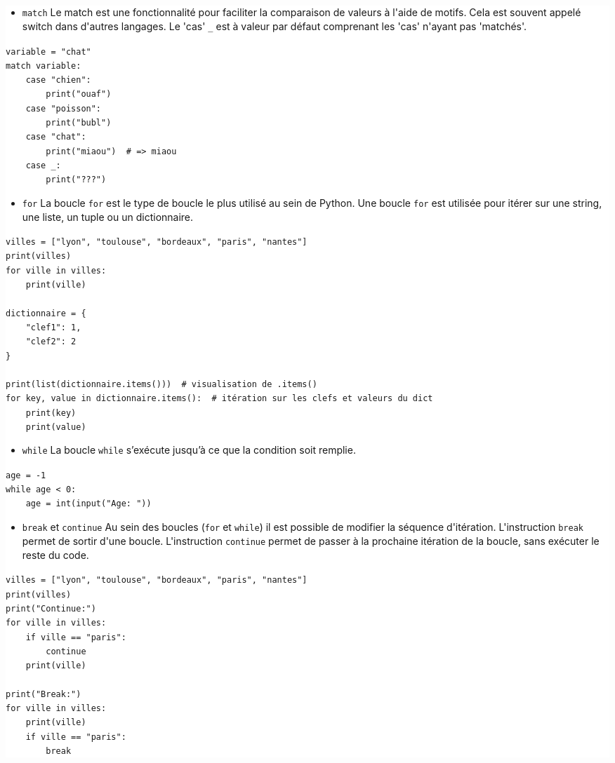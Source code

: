 - `match`
Le match est une fonctionnalité pour faciliter la comparaison de valeurs à l'aide de motifs. Cela est souvent appelé switch dans d'autres langages. Le 'cas' `_` est à valeur par défaut comprenant les 'cas' n'ayant pas 'matchés'.
```python3
variable = "chat"
match variable:
    case "chien":
        print("ouaf")
    case "poisson":
        print("bubl")
    case "chat":
        print("miaou")  # => miaou
    case _:
        print("???")
```

- `for`
La boucle `for` est le type de boucle le plus utilisé au sein de Python. Une boucle `for` est utilisée pour itérer sur une string, une liste, un tuple ou un dictionnaire.

```python3
villes = ["lyon", "toulouse", "bordeaux", "paris", "nantes"]
print(villes)
for ville in villes:
    print(ville)

dictionnaire = {
    "clef1": 1,
    "clef2": 2
}

print(list(dictionnaire.items()))  # visualisation de .items()
for key, value in dictionnaire.items():  # itération sur les clefs et valeurs du dict
    print(key)
    print(value)
```

- `while`
La boucle `while` s’exécute jusqu’à ce que la condition soit remplie.
```python3
age = -1
while age < 0:
    age = int(input("Age: "))
```

- `break` et  `continue`
Au sein des boucles (`for` et `while`) il est possible de modifier la séquence d'itération. L'instruction `break` permet de sortir d'une boucle. L'instruction `continue` permet de passer à la prochaine itération de la boucle, sans exécuter le reste du code.
```python3
villes = ["lyon", "toulouse", "bordeaux", "paris", "nantes"]
print(villes)
print("Continue:")
for ville in villes:
    if ville == "paris":
        continue
    print(ville)

print("Break:")
for ville in villes:
    print(ville)
    if ville == "paris":
        break
```

